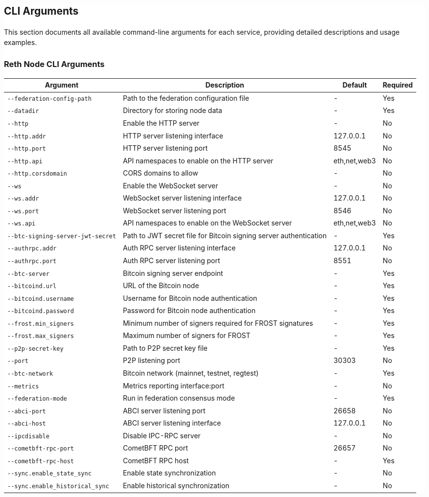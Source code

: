 ## CLI Arguments

This section documents all available command-line arguments for each service, providing detailed descriptions and usage examples.

### Reth Node CLI Arguments

| Argument | Description | Default | Required |
|----------|-------------|---------|----------|
| `--federation-config-path` | Path to the federation configuration file | - | Yes |
| `--datadir` | Directory for storing node data | - | Yes |
| `--http` | Enable the HTTP server | - | No |
| `--http.addr` | HTTP server listening interface | 127.0.0.1 | No |
| `--http.port` | HTTP server listening port | 8545 | No |
| `--http.api` | API namespaces to enable on the HTTP server | eth,net,web3 | No |
| `--http.corsdomain` | CORS domains to allow | - | No |
| `--ws` | Enable the WebSocket server | - | No |
| `--ws.addr` | WebSocket server listening interface | 127.0.0.1 | No |
| `--ws.port` | WebSocket server listening port | 8546 | No |
| `--ws.api` | API namespaces to enable on the WebSocket server | eth,net,web3 | No |
| `--btc-signing-server-jwt-secret` | Path to JWT secret file for Bitcoin signing server authentication | - | Yes |
| `--authrpc.addr` | Auth RPC server listening interface | 127.0.0.1 | No |
| `--authrpc.port` | Auth RPC server listening port | 8551 | No |
| `--btc-server` | Bitcoin signing server endpoint | - | Yes |
| `--bitcoind.url` | URL of the Bitcoin node | - | Yes |
| `--bitcoind.username` | Username for Bitcoin node authentication | - | Yes |
| `--bitcoind.password` | Password for Bitcoin node authentication | - | Yes |
| `--frost.min_signers` | Minimum number of signers required for FROST signatures | - | Yes |
| `--frost.max_signers` | Maximum number of signers for FROST | - | Yes |
| `--p2p-secret-key` | Path to P2P secret key file | - | Yes |
| `--port` | P2P listening port | 30303 | No |
| `--btc-network` | Bitcoin network (mainnet, testnet, regtest) | - | Yes |
| `--metrics` | Metrics reporting interface:port | - | No |
| `--federation-mode` | Run in federation consensus mode | - | Yes |
| `--abci-port` | ABCI server listening port | 26658 | No |
| `--abci-host` | ABCI server listening interface | 127.0.0.1 | No |
| `--ipcdisable` | Disable IPC-RPC server | - | No |
| `--cometbft-rpc-port` | CometBFT RPC port | 26657 | No |
| `--cometbft-rpc-host` | CometBFT RPC host | - | Yes |
| `--sync.enable_state_sync` | Enable state synchronization | - | No |
| `--sync.enable_historical_sync` | Enable historical synchronization | - | No |